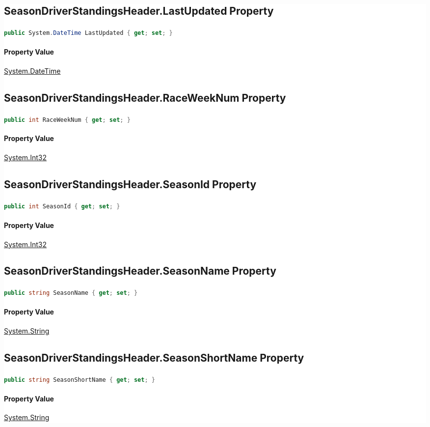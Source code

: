 ## SeasonDriverStandingsHeader.LastUpdated Property

```csharp
public System.DateTime LastUpdated { get; set; }
```

#### Property Value
[System.DateTime](https://docs.microsoft.com/en-us/dotnet/api/System.DateTime 'System.DateTime')

<a name='Aydsko.iRacingData.Stats.SeasonDriverStandingsHeader.RaceWeekNum'></a>

## SeasonDriverStandingsHeader.RaceWeekNum Property

```csharp
public int RaceWeekNum { get; set; }
```

#### Property Value
[System.Int32](https://docs.microsoft.com/en-us/dotnet/api/System.Int32 'System.Int32')

<a name='Aydsko.iRacingData.Stats.SeasonDriverStandingsHeader.SeasonId'></a>

## SeasonDriverStandingsHeader.SeasonId Property

```csharp
public int SeasonId { get; set; }
```

#### Property Value
[System.Int32](https://docs.microsoft.com/en-us/dotnet/api/System.Int32 'System.Int32')

<a name='Aydsko.iRacingData.Stats.SeasonDriverStandingsHeader.SeasonName'></a>

## SeasonDriverStandingsHeader.SeasonName Property

```csharp
public string SeasonName { get; set; }
```

#### Property Value
[System.String](https://docs.microsoft.com/en-us/dotnet/api/System.String 'System.String')

<a name='Aydsko.iRacingData.Stats.SeasonDriverStandingsHeader.SeasonShortName'></a>

## SeasonDriverStandingsHeader.SeasonShortName Property

```csharp
public string SeasonShortName { get; set; }
```

#### Property Value
[System.String](https://docs.microsoft.com/en-us/dotnet/api/System.String 'System.String')

<a name='Aydsko.iRacingData.Stats.SeasonDriverStandingsHeader.SeriesId'></a>
